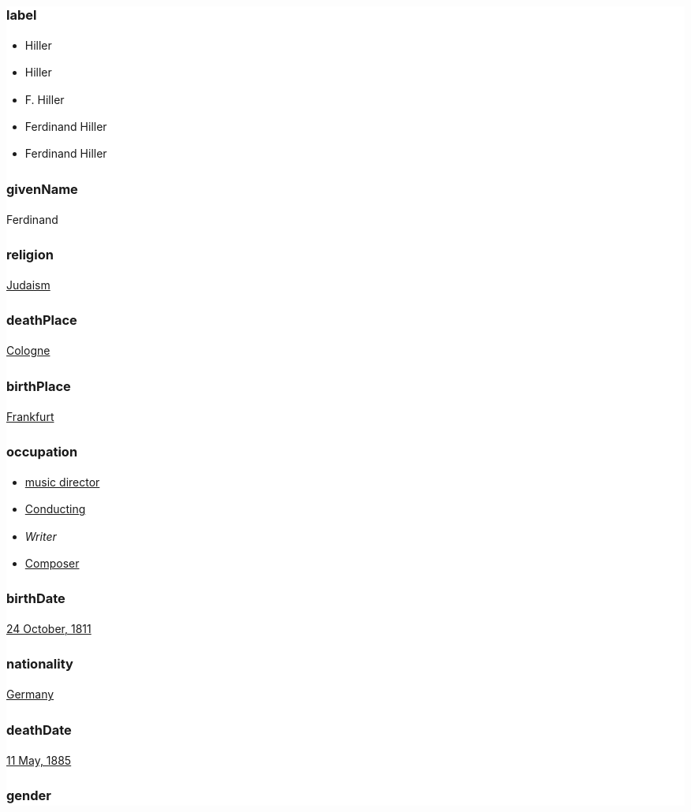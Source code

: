 ### label

 - Hiller

 - Hiller

 - F. Hiller

 - Ferdinand  Hiller

 - Ferdinand Hiller

### givenName


Ferdinand 

### religion


[Judaism](#Judaism)

### deathPlace


[Cologne](#Cologne)

### birthPlace


[Frankfurt](#Frankfurt)

### occupation

 - [music director](#music-director)

 - [Conducting](#Conducting)

 - *Writer*

 - [Composer](#Composer)

### birthDate


[24 October, 1811](#24-October-1811)

### nationality


[Germany](#Germany)

### deathDate


[11 May, 1885](#11-May-1885)

### gender
